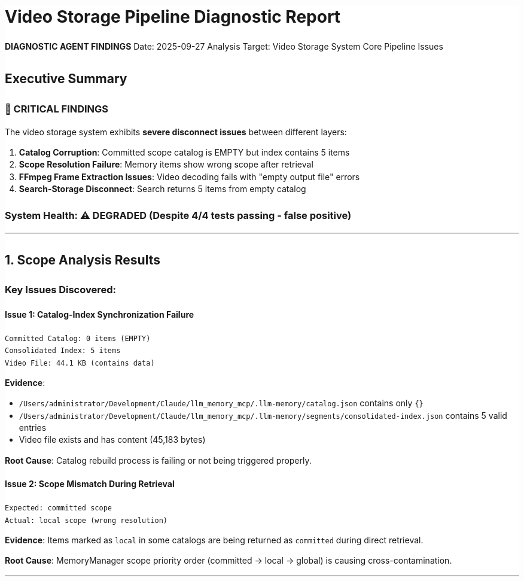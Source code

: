 # Video Storage Pipeline Diagnostic Report

**DIAGNOSTIC AGENT FINDINGS**
Date: 2025-09-27
Analysis Target: Video Storage System Core Pipeline Issues

## Executive Summary

### 🚨 CRITICAL FINDINGS
The video storage system exhibits **severe disconnect issues** between different layers:

1. **Catalog Corruption**: Committed scope catalog is EMPTY but index contains 5 items
2. **Scope Resolution Failure**: Memory items show wrong scope after retrieval
3. **FFmpeg Frame Extraction Issues**: Video decoding fails with "empty output file" errors
4. **Search-Storage Disconnect**: Search returns 5 items from empty catalog

### System Health: ⚠️ **DEGRADED** (Despite 4/4 tests passing - false positive)

---

## 1. Scope Analysis Results

### Key Issues Discovered:

#### **Issue 1: Catalog-Index Synchronization Failure**
```
Committed Catalog: 0 items (EMPTY)
Consolidated Index: 5 items
Video File: 44.1 KB (contains data)
```

**Evidence**:
- `/Users/administrator/Development/Claude/llm_memory_mcp/.llm-memory/catalog.json` contains only `{}`
- `/Users/administrator/Development/Claude/llm_memory_mcp/.llm-memory/segments/consolidated-index.json` contains 5 valid entries
- Video file exists and has content (45,183 bytes)

**Root Cause**: Catalog rebuild process is failing or not being triggered properly.

#### **Issue 2: Scope Mismatch During Retrieval**
```
Expected: committed scope
Actual: local scope (wrong resolution)
```

**Evidence**: Items marked as `local` in some catalogs are being returned as `committed` during direct retrieval.

**Root Cause**: MemoryManager scope priority order (committed → local → global) is causing cross-contamination.

---